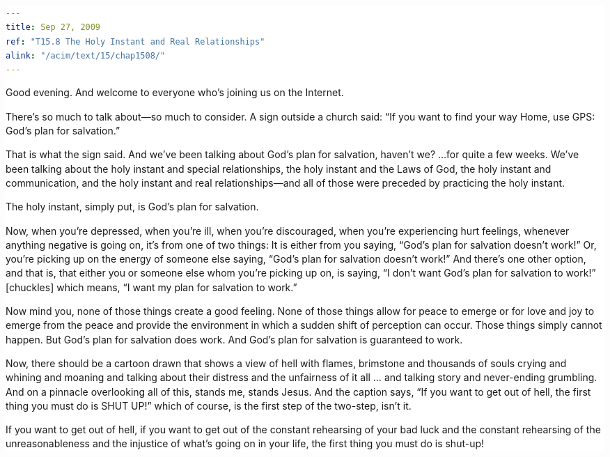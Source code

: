 ```yaml
---
title: Sep 27, 2009
ref: "T15.8 The Holy Instant and Real Relationships"
alink: "/acim/text/15/chap1508/"
---
```


Good evening. And welcome to everyone who&rsquo;s joining us on the
Internet.

There&rsquo;s so much to talk about&mdash;so much to consider. A sign
outside a church said: &ldquo;If you want to find your way Home, use
GPS: God&rsquo;s plan for salvation.&rdquo;

That is what the sign said. And we&rsquo;ve been talking about
God&rsquo;s plan for salvation, haven&rsquo;t we? &hellip;for quite a few
weeks. We&rsquo;ve been talking about the holy instant and special
relationships, the holy instant and the Laws of God, the holy instant
and communication, and the holy instant and real relationships&mdash;and
all of those were preceded by practicing the holy instant.

The holy instant, simply put, is God&rsquo;s plan for salvation.

Now, when you&rsquo;re depressed, when you&rsquo;re ill, when
you&rsquo;re discouraged, when you&rsquo;re experiencing hurt feelings,
whenever anything negative is going on, it&rsquo;s from one of two
things: It is either from you saying, &ldquo;God&rsquo;s plan for
salvation doesn&rsquo;t work!&rdquo; Or, you&rsquo;re picking up on the
energy of someone else saying, &ldquo;God&rsquo;s plan for salvation
doesn&rsquo;t work!&rdquo; And there&rsquo;s one other option, and that
is, that either you or someone else whom you&rsquo;re picking up on, is
saying, &ldquo;I don&rsquo;t want God&rsquo;s plan for salvation to
work!&rdquo; [chuckles] which means, &ldquo;I want my plan for salvation
to work.&rdquo;

Now mind you, none of those things create a good feeling. None of those
things allow for peace to emerge or for love and joy to emerge from the
peace and provide the environment in which a sudden shift of perception
can occur. Those things simply cannot happen. But God&rsquo;s plan for
salvation does work. And God&rsquo;s plan for salvation is guaranteed to
work.

Now, there should be a cartoon drawn that shows a view of hell with
flames, brimstone and thousands of souls crying and whining and moaning
and talking about their distress and the unfairness of it all &hellip;
and talking story and never-ending grumbling. And on a pinnacle
overlooking all of this, stands me, stands Jesus. And the caption says,
&ldquo;If you want to get out of hell, the first thing you must do is
SHUT UP!&rdquo; which of course, is the first step of the two-step,
isn&rsquo;t it.

If you want to get out of hell, if you want to get out of the constant
rehearsing of your bad luck and the constant rehearsing of the
unreasonableness and the injustice of what&rsquo;s going on in your
life, the first thing you must do is shut-up!


[^1]: T15.8 The Holy Instant and Real Relationships